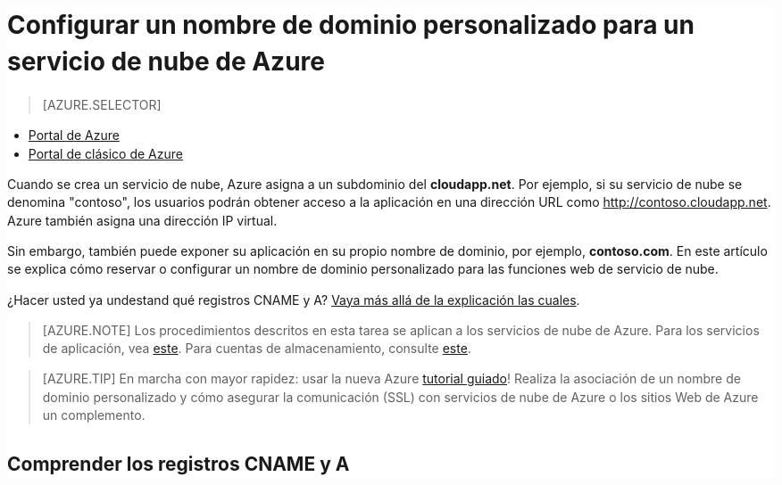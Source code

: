 <properties
    pageTitle="Configurar un nombre de dominio personalizado en servicios de nube | Microsoft Azure"
    description="Obtenga información sobre cómo exponer su aplicación Azure o los datos de internet en un dominio personalizado mediante la configuración de DNS.  Estos ejemplos usan el portal de Azure."
    services="cloud-services"
    documentationCenter=".net"
    authors="Thraka"
    manager="timlt"
    editor=""/>

<tags
    ms.service="cloud-services"
    ms.workload="tbd"
    ms.tgt_pltfrm="na"
    ms.devlang="na"
    ms.topic="article"
    ms.date="08/10/2016"
    ms.author="adegeo"/>

# <a name="configuring-a-custom-domain-name-for-an-azure-cloud-service"></a>Configurar un nombre de dominio personalizado para un servicio de nube de Azure

> [AZURE.SELECTOR]
- [Portal de Azure](cloud-services-custom-domain-name-portal.md)
- [Portal de clásico de Azure](cloud-services-custom-domain-name.md)

Cuando se crea un servicio de nube, Azure asigna a un subdominio del **cloudapp.net**. Por ejemplo, si su servicio de nube se denomina "contoso", los usuarios podrán obtener acceso a la aplicación en una dirección URL como http://contoso.cloudapp.net. Azure también asigna una dirección IP virtual.

Sin embargo, también puede exponer su aplicación en su propio nombre de dominio, por ejemplo, **contoso.com**. En este artículo se explica cómo reservar o configurar un nombre de dominio personalizado para las funciones web de servicio de nube.

¿Hacer usted ya undestand qué registros CNAME y A? [Vaya más allá de la explicación las cuales](#add-a-cname-record-for-your-custom-domain).

> [AZURE.NOTE]
> Los procedimientos descritos en esta tarea se aplican a los servicios de nube de Azure. Para los servicios de aplicación, vea [este](../app-service-web/web-sites-custom-domain-name.md). Para cuentas de almacenamiento, consulte [este](../storage/storage-custom-domain-name.md).

<p/>

> [AZURE.TIP]
> En marcha con mayor rapidez: usar la nueva Azure [tutorial guiado](http://support.microsoft.com/kb/2990804)!  Realiza la asociación de un nombre de dominio personalizado y cómo asegurar la comunicación (SSL) con servicios de nube de Azure o los sitios Web de Azure un complemento.

## <a name="understand-cname-and-a-records"></a>Comprender los registros CNAME y A


[Expose Your Application on a Custom Domain]: #access-app
[Add a CNAME Record for Your Custom Domain]: #add-cname
[Expose Your Data on a Custom Domain]: #access-data
[VIP swaps]: cloud-services-how-to-manage-portal.md#how-to-swap-deployments-to-promote-a-staged-deployment-to-production
[Create a CNAME record that associates the subdomain with the storage account]: #create-cname
[Portal de Azure]: https://portal.azure.com
[vip]: ./media/cloud-services-custom-domain-name-portal/csvip.png
[csurl]: ./media/cloud-services-custom-domain-name-portal/csurl.png